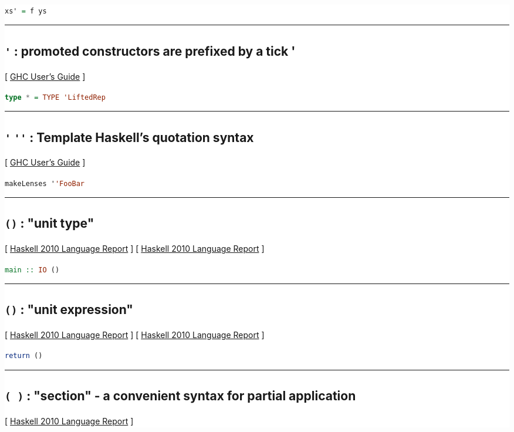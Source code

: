 ```Haskell
xs' = f ys
```


---
`'` : promoted constructors are prefixed by a tick '
-------------------
\[ [GHC User’s Guide](https://downloads.haskell.org/~ghc/latest/docs/html/users_guide/exts/data_kinds.html#datatype-promotion) \]

```Haskell
type * = TYPE 'LiftedRep
```


---
`'` `''` : Template Haskell’s quotation syntax
-------------------
\[ [GHC User’s Guide](https://downloads.haskell.org/~ghc/latest/docs/html/users_guide/exts/template_haskell.html#syntax) \]

```Haskell
makeLenses ''FooBar
```


---
`()` : "unit type"
-------------------
\[ [Haskell 2010 Language Report](https://www.haskell.org/onlinereport/haskell2010/haskellch4.html#x10-650004.1.2) \]
\[ [Haskell 2010 Language Report](https://www.haskell.org/onlinereport/haskell2010/haskellch6.html#x13-1220006.1.5) \]

```Haskell
main :: IO ()
```


---
`()` : "unit expression"
-------------------
\[ [Haskell 2010 Language Report](https://www.haskell.org/onlinereport/haskell2010/haskellch3.html#x8-380003.9) \]
\[ [Haskell 2010 Language Report](https://www.haskell.org/onlinereport/haskell2010/haskellch6.html#x13-1220006.1.5) \]

```Haskell
return ()
```


---
`( )` : "section" - a convenient syntax for partial application
-------------------
\[ [Haskell 2010 Language Report](https://www.haskell.org/onlinereport/haskell2010/haskellch3.html#x8-300003.5) \]
